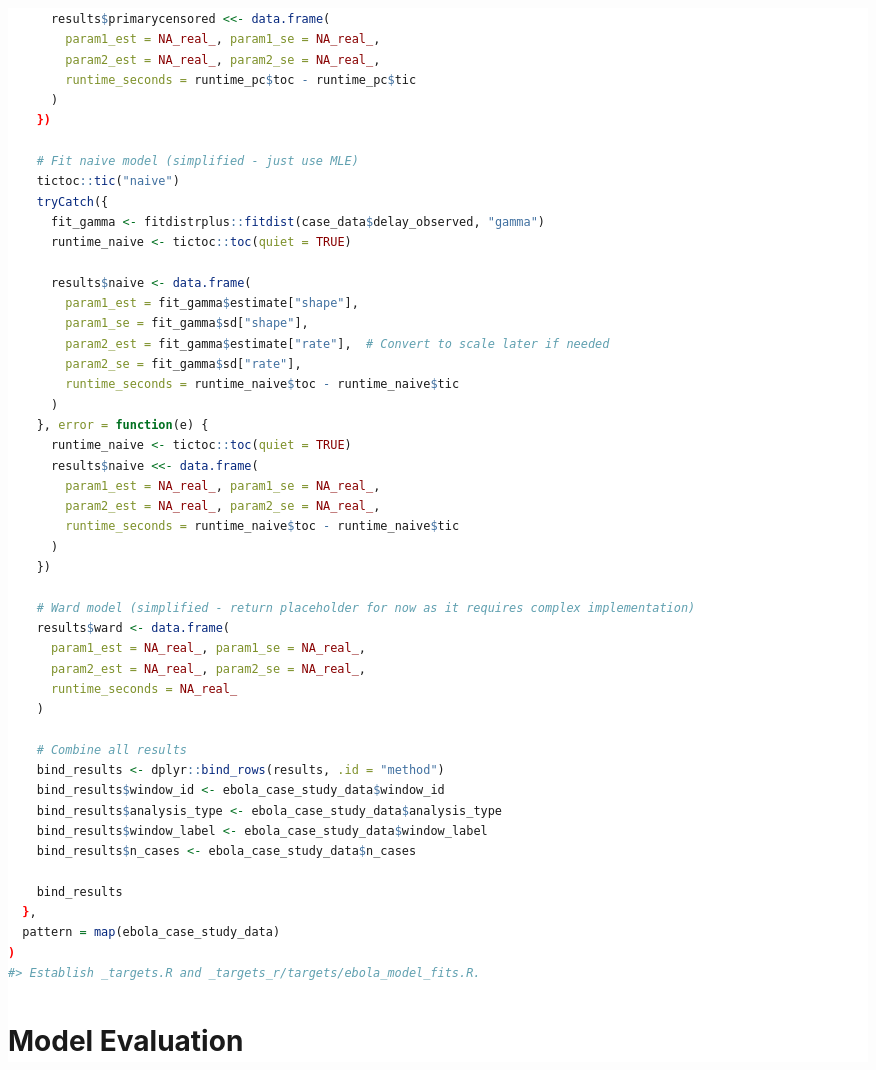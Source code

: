 ``` r
      results$primarycensored <<- data.frame(
        param1_est = NA_real_, param1_se = NA_real_,
        param2_est = NA_real_, param2_se = NA_real_,
        runtime_seconds = runtime_pc$toc - runtime_pc$tic
      )
    })
    
    # Fit naive model (simplified - just use MLE)
    tictoc::tic("naive")
    tryCatch({
      fit_gamma <- fitdistrplus::fitdist(case_data$delay_observed, "gamma")
      runtime_naive <- tictoc::toc(quiet = TRUE)
      
      results$naive <- data.frame(
        param1_est = fit_gamma$estimate["shape"],
        param1_se = fit_gamma$sd["shape"],
        param2_est = fit_gamma$estimate["rate"],  # Convert to scale later if needed
        param2_se = fit_gamma$sd["rate"],
        runtime_seconds = runtime_naive$toc - runtime_naive$tic
      )
    }, error = function(e) {
      runtime_naive <- tictoc::toc(quiet = TRUE)
      results$naive <<- data.frame(
        param1_est = NA_real_, param1_se = NA_real_,
        param2_est = NA_real_, param2_se = NA_real_,
        runtime_seconds = runtime_naive$toc - runtime_naive$tic
      )
    })
    
    # Ward model (simplified - return placeholder for now as it requires complex implementation)
    results$ward <- data.frame(
      param1_est = NA_real_, param1_se = NA_real_,
      param2_est = NA_real_, param2_se = NA_real_,
      runtime_seconds = NA_real_
    )
    
    # Combine all results
    bind_results <- dplyr::bind_rows(results, .id = "method")
    bind_results$window_id <- ebola_case_study_data$window_id
    bind_results$analysis_type <- ebola_case_study_data$analysis_type
    bind_results$window_label <- ebola_case_study_data$window_label
    bind_results$n_cases <- ebola_case_study_data$n_cases
    
    bind_results
  },
  pattern = map(ebola_case_study_data)
)
#> Establish _targets.R and _targets_r/targets/ebola_model_fits.R.
```

# Model Evaluation
